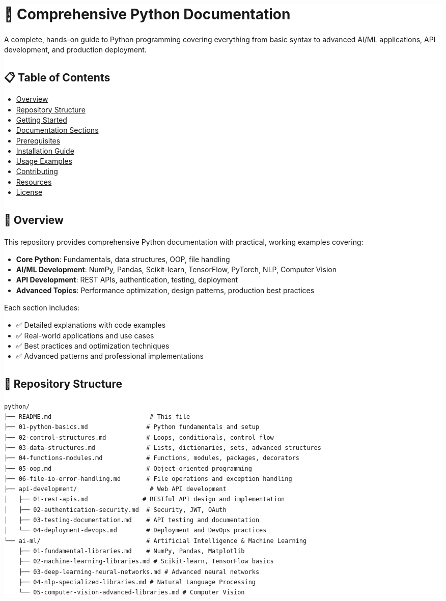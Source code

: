 # 🐍 Comprehensive Python Documentation

A complete, hands-on guide to Python programming covering everything from basic syntax to advanced AI/ML applications, API development, and production deployment.

## 📋 Table of Contents

- [Overview](#overview)
- [Repository Structure](#repository-structure)
- [Getting Started](#getting-started)
- [Documentation Sections](#documentation-sections)
- [Prerequisites](#prerequisites)
- [Installation Guide](#installation-guide)
- [Usage Examples](#usage-examples)
- [Contributing](#contributing)
- [Resources](#resources)
- [License](#license)

## 🎯 Overview

This repository provides comprehensive Python documentation with practical, working examples covering:

- **Core Python**: Fundamentals, data structures, OOP, file handling
- **AI/ML Development**: NumPy, Pandas, Scikit-learn, TensorFlow, PyTorch, NLP, Computer Vision
- **API Development**: REST APIs, authentication, testing, deployment
- **Advanced Topics**: Performance optimization, design patterns, production best practices

Each section includes:
- ✅ Detailed explanations with code examples
- ✅ Real-world applications and use cases
- ✅ Best practices and optimization techniques
- ✅ Advanced patterns and professional implementations

## 📁 Repository Structure

```
python/
├── README.md                           # This file
├── 01-python-basics.md                # Python fundamentals and setup
├── 02-control-structures.md           # Loops, conditionals, control flow
├── 03-data-structures.md              # Lists, dictionaries, sets, advanced structures
├── 04-functions-modules.md            # Functions, modules, packages, decorators
├── 05-oop.md                          # Object-oriented programming
├── 06-file-io-error-handling.md       # File operations and exception handling
├── api-development/                    # Web API development
│   ├── 01-rest-apis.md               # RESTful API design and implementation
│   ├── 02-authentication-security.md  # Security, JWT, OAuth
│   ├── 03-testing-documentation.md    # API testing and documentation
│   └── 04-deployment-devops.md        # Deployment and DevOps practices
└── ai-ml/                             # Artificial Intelligence & Machine Learning
    ├── 01-fundamental-libraries.md    # NumPy, Pandas, Matplotlib
    ├── 02-machine-learning-libraries.md # Scikit-learn, TensorFlow basics
    ├── 03-deep-learning-neural-networks.md # Advanced neural networks
    ├── 04-nlp-specialized-libraries.md # Natural Language Processing
    └── 05-computer-vision-advanced-libraries.md # Computer Vision
```
